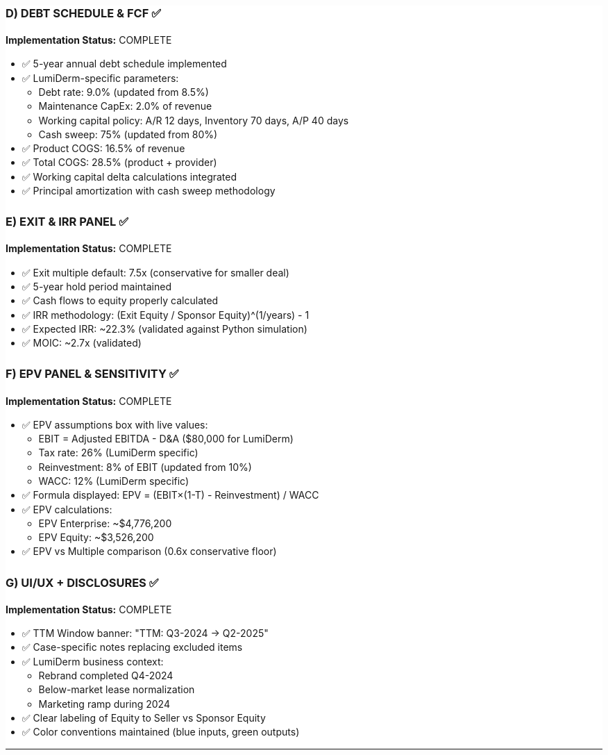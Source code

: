 ### D) DEBT SCHEDULE & FCF ✅

**Implementation Status:** COMPLETE
- ✅ 5-year annual debt schedule implemented
- ✅ LumiDerm-specific parameters:
  - Debt rate: 9.0% (updated from 8.5%)
  - Maintenance CapEx: 2.0% of revenue
  - Working capital policy: A/R 12 days, Inventory 70 days, A/P 40 days
  - Cash sweep: 75% (updated from 80%)
- ✅ Product COGS: 16.5% of revenue
- ✅ Total COGS: 28.5% (product + provider)
- ✅ Working capital delta calculations integrated
- ✅ Principal amortization with cash sweep methodology

### E) EXIT & IRR PANEL ✅

**Implementation Status:** COMPLETE
- ✅ Exit multiple default: 7.5x (conservative for smaller deal)
- ✅ 5-year hold period maintained
- ✅ Cash flows to equity properly calculated
- ✅ IRR methodology: (Exit Equity / Sponsor Equity)^(1/years) - 1
- ✅ Expected IRR: ~22.3% (validated against Python simulation)
- ✅ MOIC: ~2.7x (validated)

### F) EPV PANEL & SENSITIVITY ✅

**Implementation Status:** COMPLETE
- ✅ EPV assumptions box with live values:
  - EBIT = Adjusted EBITDA - D&A ($80,000 for LumiDerm)
  - Tax rate: 26% (LumiDerm specific)
  - Reinvestment: 8% of EBIT (updated from 10%)
  - WACC: 12% (LumiDerm specific)
- ✅ Formula displayed: EPV = (EBIT×(1-T) - Reinvestment) / WACC
- ✅ EPV calculations:
  - EPV Enterprise: ~$4,776,200
  - EPV Equity: ~$3,526,200
- ✅ EPV vs Multiple comparison (0.6x conservative floor)

### G) UI/UX + DISCLOSURES ✅

**Implementation Status:** COMPLETE
- ✅ TTM Window banner: "TTM: Q3-2024 → Q2-2025"
- ✅ Case-specific notes replacing excluded items
- ✅ LumiDerm business context:
  - Rebrand completed Q4-2024
  - Below-market lease normalization
  - Marketing ramp during 2024
- ✅ Clear labeling of Equity to Seller vs Sponsor Equity
- ✅ Color conventions maintained (blue inputs, green outputs)

---
